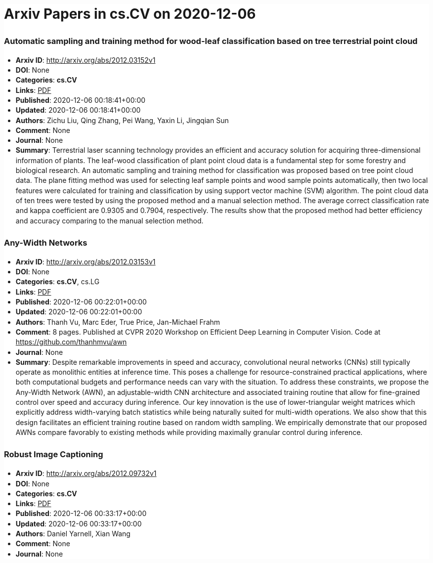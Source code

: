 # Arxiv Papers in cs.CV on 2020-12-06
### Automatic sampling and training method for wood-leaf classification based on tree terrestrial point cloud
- **Arxiv ID**: http://arxiv.org/abs/2012.03152v1
- **DOI**: None
- **Categories**: **cs.CV**
- **Links**: [PDF](http://arxiv.org/pdf/2012.03152v1)
- **Published**: 2020-12-06 00:18:41+00:00
- **Updated**: 2020-12-06 00:18:41+00:00
- **Authors**: Zichu Liu, Qing Zhang, Pei Wang, Yaxin Li, Jingqian Sun
- **Comment**: None
- **Journal**: None
- **Summary**: Terrestrial laser scanning technology provides an efficient and accuracy solution for acquiring three-dimensional information of plants. The leaf-wood classification of plant point cloud data is a fundamental step for some forestry and biological research. An automatic sampling and training method for classification was proposed based on tree point cloud data. The plane fitting method was used for selecting leaf sample points and wood sample points automatically, then two local features were calculated for training and classification by using support vector machine (SVM) algorithm. The point cloud data of ten trees were tested by using the proposed method and a manual selection method. The average correct classification rate and kappa coefficient are 0.9305 and 0.7904, respectively. The results show that the proposed method had better efficiency and accuracy comparing to the manual selection method.



### Any-Width Networks
- **Arxiv ID**: http://arxiv.org/abs/2012.03153v1
- **DOI**: None
- **Categories**: **cs.CV**, cs.LG
- **Links**: [PDF](http://arxiv.org/pdf/2012.03153v1)
- **Published**: 2020-12-06 00:22:01+00:00
- **Updated**: 2020-12-06 00:22:01+00:00
- **Authors**: Thanh Vu, Marc Eder, True Price, Jan-Michael Frahm
- **Comment**: 8 pages. Published at CVPR 2020 Workshop on Efficient Deep Learning
  in Computer Vision. Code at https://github.com/thanhmvu/awn
- **Journal**: None
- **Summary**: Despite remarkable improvements in speed and accuracy, convolutional neural networks (CNNs) still typically operate as monolithic entities at inference time. This poses a challenge for resource-constrained practical applications, where both computational budgets and performance needs can vary with the situation. To address these constraints, we propose the Any-Width Network (AWN), an adjustable-width CNN architecture and associated training routine that allow for fine-grained control over speed and accuracy during inference. Our key innovation is the use of lower-triangular weight matrices which explicitly address width-varying batch statistics while being naturally suited for multi-width operations. We also show that this design facilitates an efficient training routine based on random width sampling. We empirically demonstrate that our proposed AWNs compare favorably to existing methods while providing maximally granular control during inference.



### Robust Image Captioning
- **Arxiv ID**: http://arxiv.org/abs/2012.09732v1
- **DOI**: None
- **Categories**: **cs.CV**
- **Links**: [PDF](http://arxiv.org/pdf/2012.09732v1)
- **Published**: 2020-12-06 00:33:17+00:00
- **Updated**: 2020-12-06 00:33:17+00:00
- **Authors**: Daniel Yarnell, Xian Wang
- **Comment**: None
- **Journal**: None
